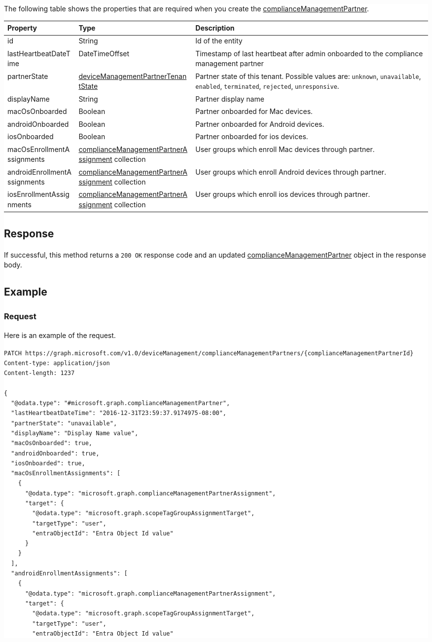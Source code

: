 The following table shows the properties that are required when you create the [complianceManagementPartner](../resources/intune-onboarding-compliancemanagementpartner.md).

|Property|Type|Description|
|:---|:---|:---|
|id|String|Id of the entity|
|lastHeartbeatDateTime|DateTimeOffset|Timestamp of last heartbeat after admin onboarded to the compliance management partner|
|partnerState|[deviceManagementPartnerTenantState](../resources/intune-onboarding-devicemanagementpartnertenantstate.md)|Partner state of this tenant. Possible values are: `unknown`, `unavailable`, `enabled`, `terminated`, `rejected`, `unresponsive`.|
|displayName|String|Partner display name|
|macOsOnboarded|Boolean|Partner onboarded for Mac devices.|
|androidOnboarded|Boolean|Partner onboarded for Android devices.|
|iosOnboarded|Boolean|Partner onboarded for ios devices.|
|macOsEnrollmentAssignments|[complianceManagementPartnerAssignment](../resources/intune-onboarding-compliancemanagementpartnerassignment.md) collection|User groups which enroll Mac devices through partner.|
|androidEnrollmentAssignments|[complianceManagementPartnerAssignment](../resources/intune-onboarding-compliancemanagementpartnerassignment.md) collection|User groups which enroll Android devices through partner.|
|iosEnrollmentAssignments|[complianceManagementPartnerAssignment](../resources/intune-onboarding-compliancemanagementpartnerassignment.md) collection|User groups which enroll ios devices through partner.|



## Response
If successful, this method returns a `200 OK` response code and an updated [complianceManagementPartner](../resources/intune-onboarding-compliancemanagementpartner.md) object in the response body.

## Example

### Request
Here is an example of the request.
```http
PATCH https://graph.microsoft.com/v1.0/deviceManagement/complianceManagementPartners/{complianceManagementPartnerId}
Content-type: application/json
Content-length: 1237

{
  "@odata.type": "#microsoft.graph.complianceManagementPartner",
  "lastHeartbeatDateTime": "2016-12-31T23:59:37.9174975-08:00",
  "partnerState": "unavailable",
  "displayName": "Display Name value",
  "macOsOnboarded": true,
  "androidOnboarded": true,
  "iosOnboarded": true,
  "macOsEnrollmentAssignments": [
    {
      "@odata.type": "microsoft.graph.complianceManagementPartnerAssignment",
      "target": {
        "@odata.type": "microsoft.graph.scopeTagGroupAssignmentTarget",
        "targetType": "user",
        "entraObjectId": "Entra Object Id value"
      }
    }
  ],
  "androidEnrollmentAssignments": [
    {
      "@odata.type": "microsoft.graph.complianceManagementPartnerAssignment",
      "target": {
        "@odata.type": "microsoft.graph.scopeTagGroupAssignmentTarget",
        "targetType": "user",
        "entraObjectId": "Entra Object Id value"
```